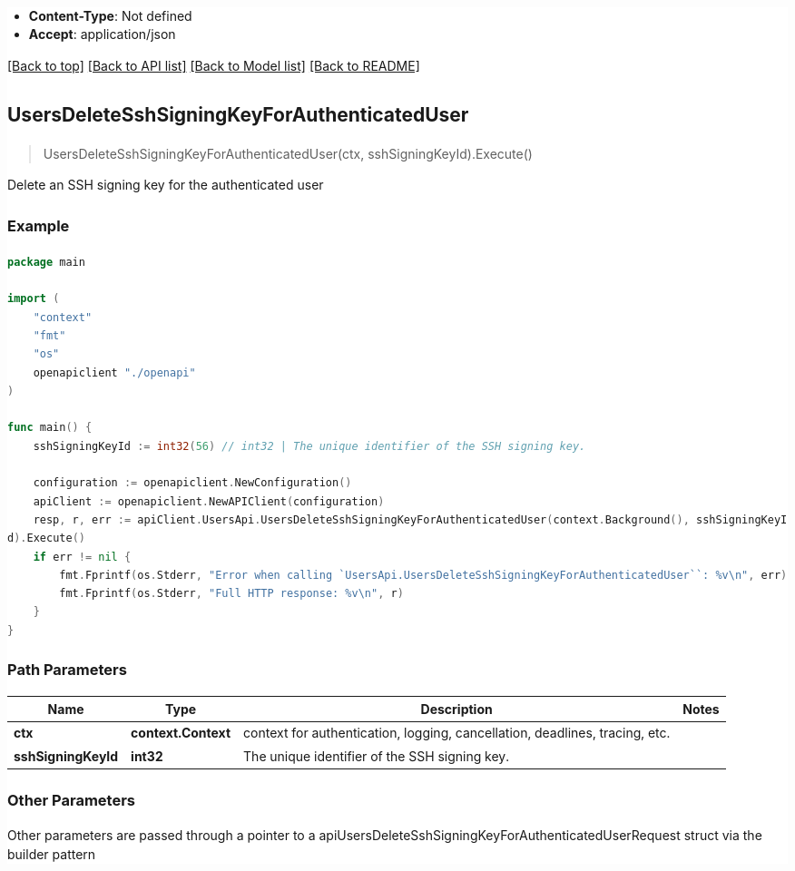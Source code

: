 - **Content-Type**: Not defined
- **Accept**: application/json

[[Back to top]](#) [[Back to API list]](../README.md#documentation-for-api-endpoints)
[[Back to Model list]](../README.md#documentation-for-models)
[[Back to README]](../README.md)


## UsersDeleteSshSigningKeyForAuthenticatedUser

> UsersDeleteSshSigningKeyForAuthenticatedUser(ctx, sshSigningKeyId).Execute()

Delete an SSH signing key for the authenticated user



### Example

```go
package main

import (
    "context"
    "fmt"
    "os"
    openapiclient "./openapi"
)

func main() {
    sshSigningKeyId := int32(56) // int32 | The unique identifier of the SSH signing key.

    configuration := openapiclient.NewConfiguration()
    apiClient := openapiclient.NewAPIClient(configuration)
    resp, r, err := apiClient.UsersApi.UsersDeleteSshSigningKeyForAuthenticatedUser(context.Background(), sshSigningKeyId).Execute()
    if err != nil {
        fmt.Fprintf(os.Stderr, "Error when calling `UsersApi.UsersDeleteSshSigningKeyForAuthenticatedUser``: %v\n", err)
        fmt.Fprintf(os.Stderr, "Full HTTP response: %v\n", r)
    }
}
```

### Path Parameters


Name | Type | Description  | Notes
------------- | ------------- | ------------- | -------------
**ctx** | **context.Context** | context for authentication, logging, cancellation, deadlines, tracing, etc.
**sshSigningKeyId** | **int32** | The unique identifier of the SSH signing key. | 

### Other Parameters

Other parameters are passed through a pointer to a apiUsersDeleteSshSigningKeyForAuthenticatedUserRequest struct via the builder pattern
